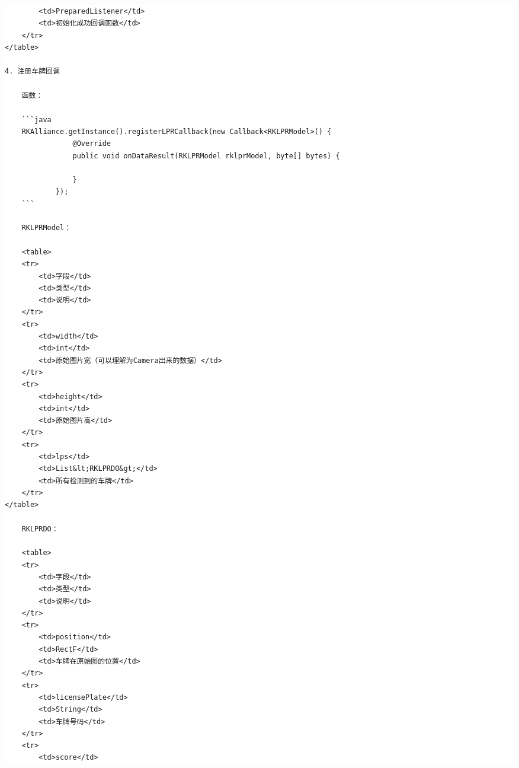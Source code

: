 ```
        <td>PreparedListener</td>
        <td>初始化成功回调函数</td>
    </tr>
</table>

4. 注册车牌回调

    函数：
    
    ```java
    RKAlliance.getInstance().registerLPRCallback(new Callback<RKLPRModel>() {
                @Override
                public void onDataResult(RKLPRModel rklprModel, byte[] bytes) {
                    
                }
            });
    ```

    RKLPRModel：
    
    <table>
    <tr>
        <td>字段</td>
        <td>类型</td>
        <td>说明</td>
    </tr>
    <tr>
        <td>width</td>
        <td>int</td>
        <td>原始图片宽（可以理解为Camera出来的数据）</td>
    </tr>
    <tr>
        <td>height</td>
        <td>int</td>
        <td>原始图片高</td>
    </tr>
    <tr>
        <td>lps</td>
        <td>List&lt;RKLPRDO&gt;</td>
        <td>所有检测到的车牌</td>
    </tr>
</table>
    
    RKLPRDO：
    
    <table>
    <tr>
        <td>字段</td>
        <td>类型</td>
        <td>说明</td>
    </tr>
    <tr>
        <td>position</td>
        <td>RectF</td>
        <td>车牌在原始图的位置</td>
    </tr>
    <tr>
        <td>licensePlate</td>
        <td>String</td>
        <td>车牌号码</td>
    </tr>
    <tr>
        <td>score</td>
```